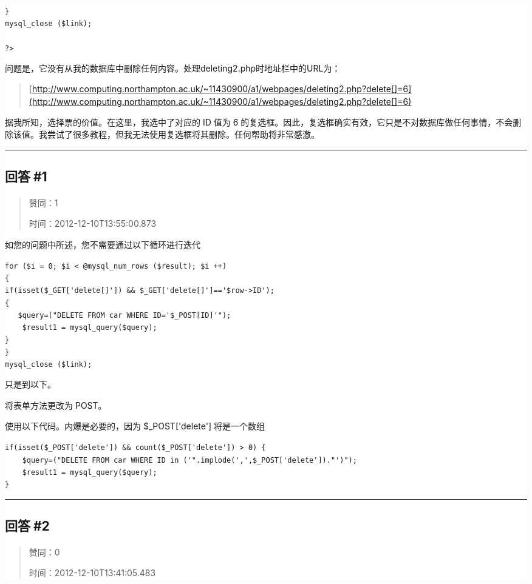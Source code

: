 ```
}
mysql_close ($link);

?> 
```

问题是，它没有从我的数据库中删除任何内容。处理deleting2.php时地址栏中的URL为：

> [http://www.computing.northampton.ac.uk/~11430900/a1/webpages/deleting2.php?delete[]=6](http://www.computing.northampton.ac.uk/~11430900/a1/webpages/deleting2.php?delete[]=6)

据我所知，选择票的价值。在这里，我选中了对应的 ID 值为 6 的复选框。因此，复选框确实有效，它只是不对数据库做任何事情，不会删除该值。我尝试了很多教程，但我无法使用复选框将其删除。任何帮助将非常感激。

* * *

## 回答 #1

> 赞同：1
> 
> 时间：2012-12-10T13:55:00.873

如您的问题中所述，您不需要通过以下循环进行迭代

```
for ($i = 0; $i < @mysql_num_rows ($result); $i ++)
{
if(isset($_GET['delete[]']) && $_GET['delete[]']=='$row->ID');
{
   $query=("DELETE FROM car WHERE ID='$_POST[ID]'");
    $result1 = mysql_query($query);
}
}
mysql_close ($link); 
```

只是到以下。

将表单方法更改为 POST。

使用以下代码。内爆是必要的，因为 $_POST['delete'] 将是一个数组

```
if(isset($_POST['delete']) && count($_POST['delete']) > 0) {
    $query=("DELETE FROM car WHERE ID in ('".implode(',',$_POST['delete'])."')");
    $result1 = mysql_query($query);
} 
```

* * *

## 回答 #2

> 赞同：0
> 
> 时间：2012-12-10T13:41:05.483
